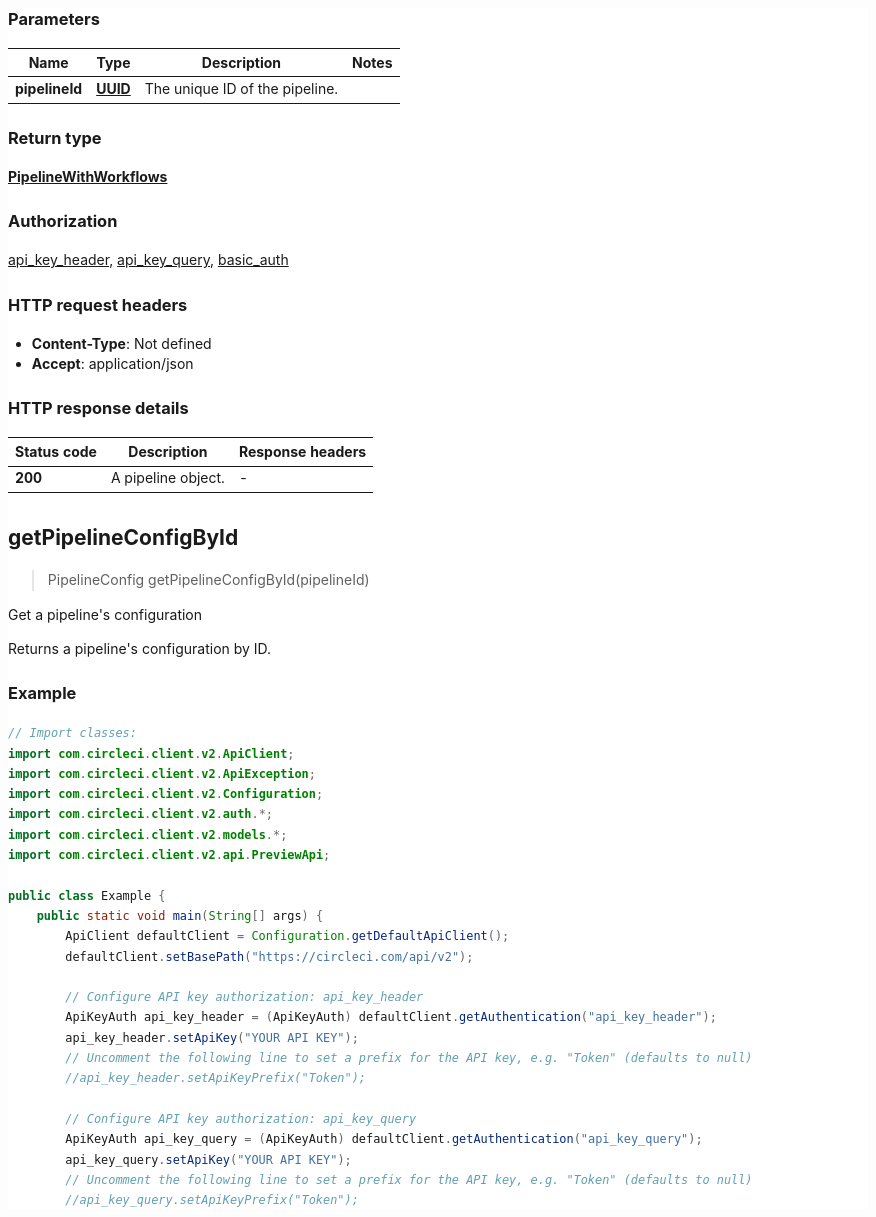 ### Parameters


Name | Type | Description  | Notes
------------- | ------------- | ------------- | -------------
 **pipelineId** | [**UUID**](.md)| The unique ID of the pipeline. |

### Return type

[**PipelineWithWorkflows**](PipelineWithWorkflows.md)

### Authorization

[api_key_header](../README.md#api_key_header), [api_key_query](../README.md#api_key_query), [basic_auth](../README.md#basic_auth)

### HTTP request headers

- **Content-Type**: Not defined
- **Accept**: application/json

### HTTP response details
| Status code | Description | Response headers |
|-------------|-------------|------------------|
| **200** | A pipeline object. |  -  |


## getPipelineConfigById

> PipelineConfig getPipelineConfigById(pipelineId)

Get a pipeline&#39;s configuration

Returns a pipeline&#39;s configuration by ID.

### Example

```java
// Import classes:
import com.circleci.client.v2.ApiClient;
import com.circleci.client.v2.ApiException;
import com.circleci.client.v2.Configuration;
import com.circleci.client.v2.auth.*;
import com.circleci.client.v2.models.*;
import com.circleci.client.v2.api.PreviewApi;

public class Example {
    public static void main(String[] args) {
        ApiClient defaultClient = Configuration.getDefaultApiClient();
        defaultClient.setBasePath("https://circleci.com/api/v2");
        
        // Configure API key authorization: api_key_header
        ApiKeyAuth api_key_header = (ApiKeyAuth) defaultClient.getAuthentication("api_key_header");
        api_key_header.setApiKey("YOUR API KEY");
        // Uncomment the following line to set a prefix for the API key, e.g. "Token" (defaults to null)
        //api_key_header.setApiKeyPrefix("Token");

        // Configure API key authorization: api_key_query
        ApiKeyAuth api_key_query = (ApiKeyAuth) defaultClient.getAuthentication("api_key_query");
        api_key_query.setApiKey("YOUR API KEY");
        // Uncomment the following line to set a prefix for the API key, e.g. "Token" (defaults to null)
        //api_key_query.setApiKeyPrefix("Token");

```
